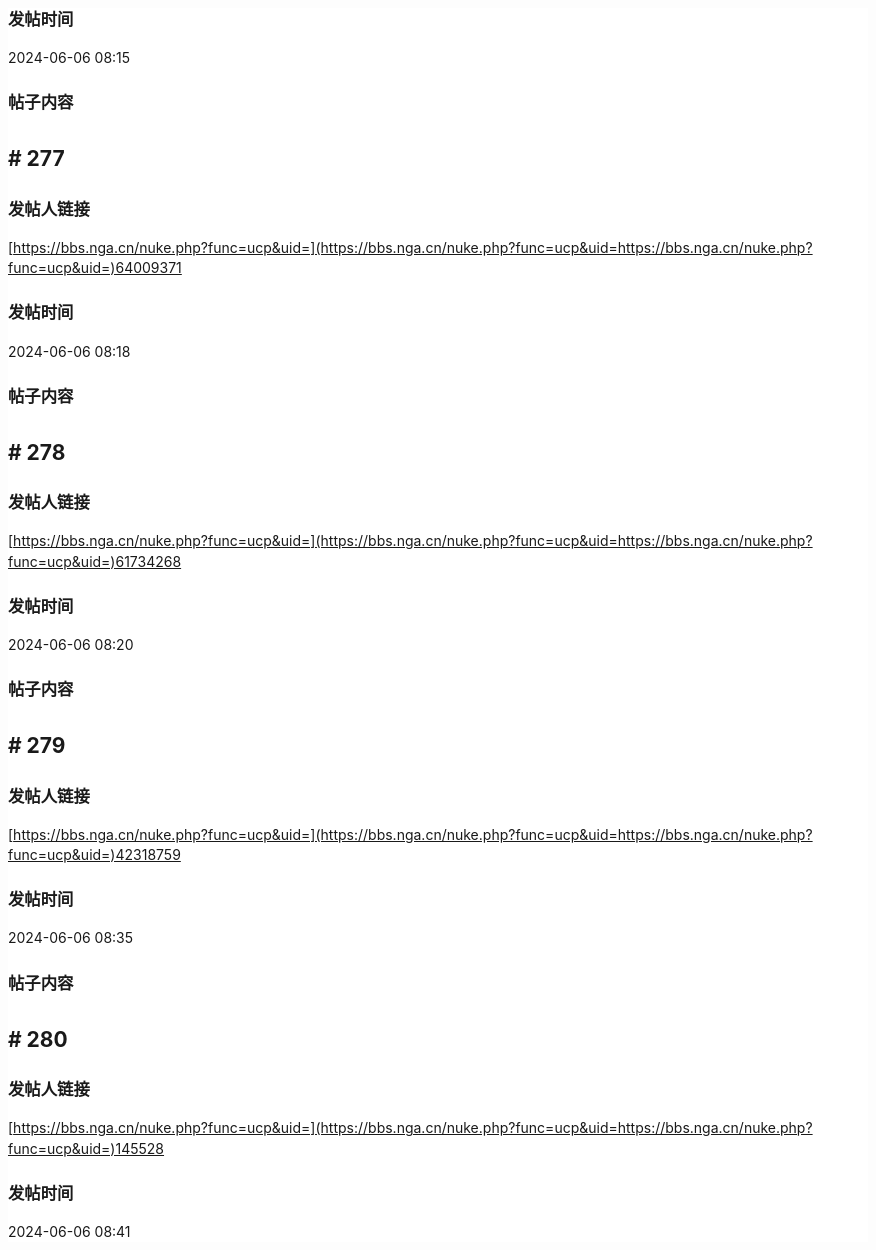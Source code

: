 ### 发帖时间
2024-06-06 08:15

### 帖子内容


## \# 277
### 发帖人链接
[https://bbs.nga.cn/nuke.php?func=ucp&uid=](https://bbs.nga.cn/nuke.php?func=ucp&uid=https://bbs.nga.cn/nuke.php?func=ucp&uid=)64009371

### 发帖时间
2024-06-06 08:18

### 帖子内容


## \# 278
### 发帖人链接
[https://bbs.nga.cn/nuke.php?func=ucp&uid=](https://bbs.nga.cn/nuke.php?func=ucp&uid=https://bbs.nga.cn/nuke.php?func=ucp&uid=)61734268

### 发帖时间
2024-06-06 08:20

### 帖子内容


## \# 279
### 发帖人链接
[https://bbs.nga.cn/nuke.php?func=ucp&uid=](https://bbs.nga.cn/nuke.php?func=ucp&uid=https://bbs.nga.cn/nuke.php?func=ucp&uid=)42318759

### 发帖时间
2024-06-06 08:35

### 帖子内容


## \# 280
### 发帖人链接
[https://bbs.nga.cn/nuke.php?func=ucp&uid=](https://bbs.nga.cn/nuke.php?func=ucp&uid=https://bbs.nga.cn/nuke.php?func=ucp&uid=)145528

### 发帖时间
2024-06-06 08:41
